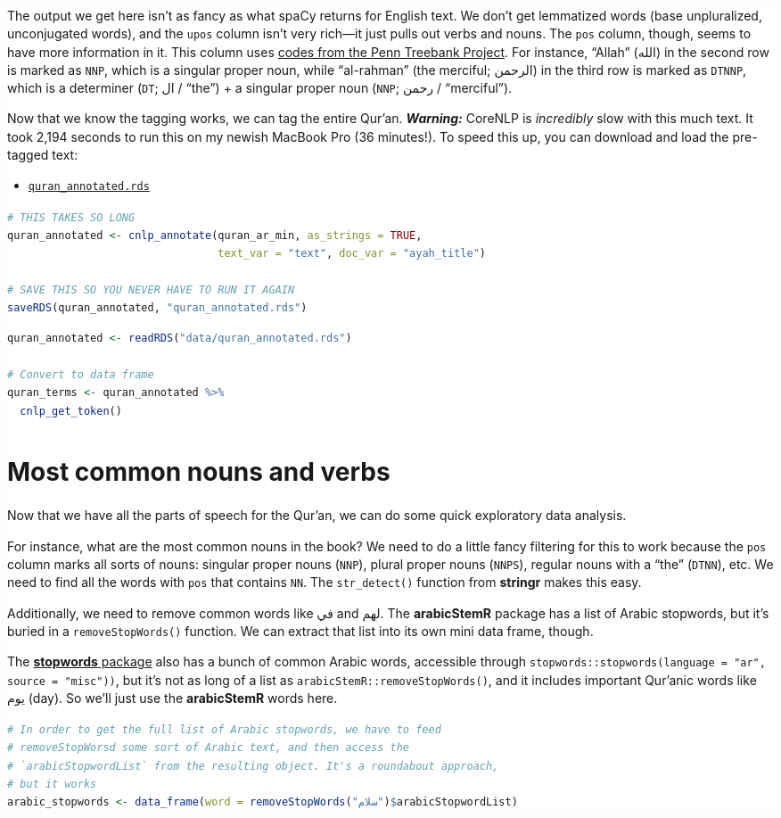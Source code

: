 The output we get here isn’t as fancy as what spaCy returns for English text. We don’t get lemmatized words (base unpluralized, unconjugated words), and the `upos` column isn’t very rich—it just pulls out verbs and nouns. The `pos` column, though, seems to have more information in it. This column uses [codes from the Penn Treebank Project](https://www.ling.upenn.edu/courses/Fall_2003/ling001/penn_treebank_pos.html). For instance, “Allah” (الله) in the second row is marked as `NNP`, which is a singular proper noun, while “al-rahman” (the merciful; الرحمن) in the third row is marked as `DTNNP`, which is a determiner (`DT`; ال / “the”) + a singular proper noun (`NNP`; رحمن / “merciful”).

Now that we know the tagging works, we can tag the entire Qur’an. ***Warning:*** CoreNLP is *incredibly* slow with this much text. It took 2,194 seconds to run this on my newish MacBook Pro (36 minutes!). To speed this up, you can download and load the pre-tagged text:

  - [`quran_annotated.rds`](/files/data/quran_annotated.rds)



``` r
# THIS TAKES SO LONG
quran_annotated <- cnlp_annotate(quran_ar_min, as_strings = TRUE,
                                 text_var = "text", doc_var = "ayah_title")

# SAVE THIS SO YOU NEVER HAVE TO RUN IT AGAIN
saveRDS(quran_annotated, "quran_annotated.rds")
```

``` r
quran_annotated <- readRDS("data/quran_annotated.rds")

# Convert to data frame
quran_terms <- quran_annotated %>% 
  cnlp_get_token()
```

# Most common nouns and verbs

Now that we have all the parts of speech for the Qur’an, we can do some quick exploratory data analysis.

For instance, what are the most common nouns in the book? We need to do a little fancy filtering for this to work because the `pos` column marks all sorts of nouns: singular proper nouns (`NNP`), plural proper nouns (`NNPS`), regular nouns with a “the” (`DTNN`), etc. We need to find all the words with `pos` that contains `NN`. The `str_detect()` function from **stringr** makes this easy.

Additionally, we need to remove common words like في and لهم. The **arabicStemR** package has a list of Arabic stopwords, but it’s buried in a `removeStopWords()` function. We can extract that list into its own mini data frame, though.

The [**stopwords** package](https://github.com/davnn/stopwords) also has a bunch of common Arabic words, accessible through `stopwords::stopwords(language = "ar", source = "misc"))`, but it’s not as long of a list as `arabicStemR::removeStopWords()`, and it includes important Qur’anic words like يوم (day). So we’ll just use the **arabicStemR** words here.

``` r
# In order to get the full list of Arabic stopwords, we have to feed
# removeStopWorsd some sort of Arabic text, and then access the
# `arabicStopwordList` from the resulting object. It's a roundabout approach,
# but it works
arabic_stopwords <- data_frame(word = removeStopWords("سلام")$arabicStopwordList)
```
